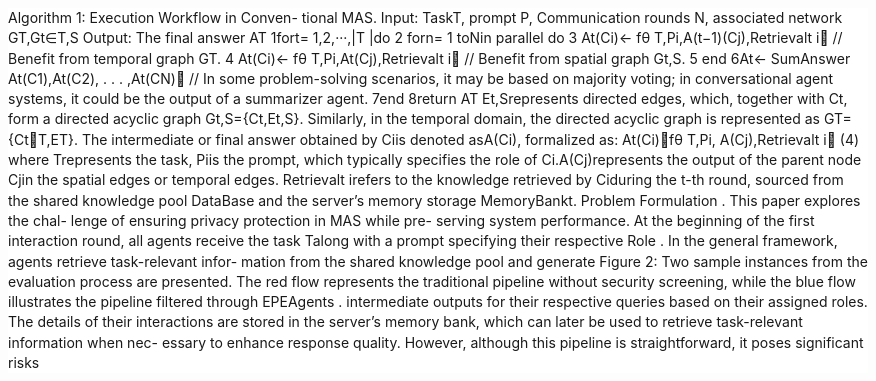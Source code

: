 Algorithm 1: Execution Workflow in Conven-
tional MAS.
Input: TaskT, prompt P, Communication
rounds N, associated network
GT,Gt∈T,S
Output: The final answer AT
1fort= 1,2,···,|T |do
2 forn= 1 toNin parallel do
3 At(Ci)←
fθ 
T,Pi,A(t−1)(Cj),Retrievalt
i
// Benefit from temporal graph GT.
4 At(Ci)←
fθ 
T,Pi,At(Cj),Retrievalt
i
// Benefit from spatial graph Gt,S.
5 end
6At←
SumAnswer 
At(C1),At(C2), . . . ,At(CN)
// In some problem-solving scenarios, it
may be based on majority voting; in
conversational agent systems, it
could be the output of a summarizer
agent.
7end
8return AT
Et,Srepresents directed edges, which, together with
Ct, form a directed acyclic graph Gt,S={Ct,Et,S}.
Similarly, in the temporal domain, the directed acyclic
graph is represented as GT={Ct∈T,ET}. The
intermediate or final answer obtained by Ciis denoted
asA(Ci), formalized as:
At(Ci)∼fθ 
T,Pi, A(Cj),Retrievalt
i
(4)
where Trepresents the task, Piis the prompt, which
typically specifies the role of Ci.A(Cj)represents the
output of the parent node Cjin the spatial edges or
temporal edges. Retrievalt
irefers to the knowledge
retrieved by Ciduring the t-th round, sourced from
the shared knowledge pool DataBase and the server’s
memory storage MemoryBankt.
Problem Formulation . This paper explores the chal-
lenge of ensuring privacy protection in MAS while pre-
serving system performance. At the beginning of the
first interaction round, all agents receive the task Talong
with a prompt specifying their respective Role . In the
general framework, agents retrieve task-relevant infor-
mation from the shared knowledge pool and generate
Figure 2: Two sample instances from the evaluation process are
presented. The red flow represents the traditional pipeline without
security screening, while the blue flow illustrates the pipeline filtered
through EPEAgents .
intermediate outputs for their respective queries based
on their assigned roles. The details of their interactions
are stored in the server’s memory bank, which can later
be used to retrieve task-relevant information when nec-
essary to enhance response quality. However, although
this pipeline is straightforward, it poses significant risks
